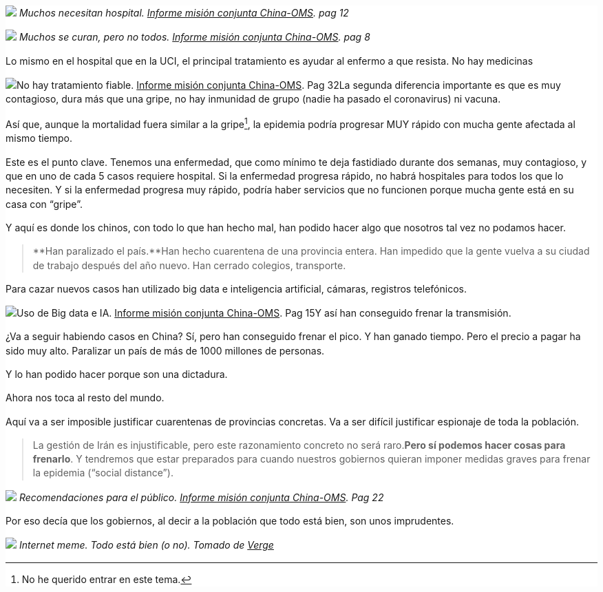 ![](/img/1*bEPYLMIjhp3DCGvQiXVmEg.png)
_Muchos necesitan hospital. [Informe misión conjunta China-OMS](https://www.who.int/docs/default-source/coronaviruse/who-china-joint-mission-on-covid-19-final-report.pdf). pag 12_

![](/img/1*PY7mJ5sz4uXTD_89TbcHBg.png)
_Muchos se curan, pero no todos. [Informe misión conjunta China-OMS](https://www.who.int/docs/default-source/coronaviruse/who-china-joint-mission-on-covid-19-final-report.pdf). pag 8_

Lo mismo en el hospital que en la UCI, el principal tratamiento es ayudar al enfermo a que resista. No hay medicinas

![](/img/1*Y6NkSrK1vpl4_jaU7EhTcA.png)No hay tratamiento fiable. [Informe misión conjunta China-OMS](https://www.who.int/docs/default-source/coronaviruse/who-china-joint-mission-on-covid-19-final-report.pdf). Pag 32La segunda diferencia importante es que es muy contagioso, dura más que una gripe, no hay inmunidad de grupo (nadie ha pasado el coronavirus) ni vacuna.

Así que, aunque la mortalidad fuera similar a la gripe[^2], la epidemia podría progresar MUY rápido con mucha gente afectada al mismo tiempo.

Este es el punto clave. Tenemos una enfermedad, que como mínimo te deja fastidiado durante dos semanas, muy contagioso, y que en uno de cada 5 casos requiere hospital. Si la enfermedad progresa rápido, no habrá hospitales para todos los que lo necesiten. Y si la enfermedad progresa muy rápido, podría haber servicios que no funcionen porque mucha gente está en su casa con “gripe”.

Y aquí es donde los chinos, con todo lo que han hecho mal, han podido hacer algo que nosotros tal vez no podamos hacer.

> **Han paralizado el país.**Han hecho cuarentena de una provincia entera. Han impedido que la gente vuelva a su ciudad de trabajo después del año nuevo. Han cerrado colegios, transporte.

Para cazar nuevos casos han utilizado big data e inteligencia artificial, cámaras, registros telefónicos.

![](/img/1*HY1yCtblnQaD4ArFAp_aQw.png)Uso de Big data e IA. [Informe misión conjunta China-OMS](https://www.who.int/docs/default-source/coronaviruse/who-china-joint-mission-on-covid-19-final-report.pdf). Pag 15Y así han conseguido frenar la transmisión.

¿Va a seguir habiendo casos en China? Sí, pero han conseguido frenar el pico. Y han ganado tiempo. Pero el precio a pagar ha sido muy alto. Paralizar un país de más de 1000 millones de personas.

Y lo han podido hacer porque son una dictadura.

Ahora nos toca al resto del mundo.

Aquí va a ser imposible justificar cuarentenas de provincias concretas. Va a ser difícil justificar espionaje de toda la población.

> [](https://twitter.com/BBCMonitoring/status/1232589946285907969)La gestión de Irán es injustificable, pero este razonamiento concreto no será raro.**Pero sí podemos hacer cosas para frenarlo**. Y tendremos que estar preparados para cuando nuestros gobiernos quieran imponer medidas graves para frenar la epidemia (“social distance”).

![](/img/1*v7OWeYK4kTo4_IzFLaDTDQ.png)
_Recomendaciones para el público. [Informe misión conjunta China-OMS](https://www.who.int/docs/default-source/coronaviruse/who-china-joint-mission-on-covid-19-final-report.pdf). Pag 22_

Por eso decía que los gobiernos, al decir a la población que todo está bien, son unos imprudentes.

![](/img/0*KWfQrU02clL6NnxK.jpg)
_Internet meme. Todo está bien (o no). Tomado de [Verge](https://www.theverge.com/2016/5/5/11592622/this-is-fine-meme-comic)_


[^1]: Cuando escribí eso, acababa de leer la noticia de que los recuperados superaban por vez primera a los infectados. No he podido encontrar la noticia después y luego resultó que el Sábado 29 tampoco fue buen día..
[^2]: No he querido entrar en este tema.
[^3]: Parece que la carga viral sobre superficies se reduce con el sol (rayos ultravioletas), pero en las manos solo vas a conseguir irritación. Y en superifices, es mejor lejía u otros productos de limpieza.